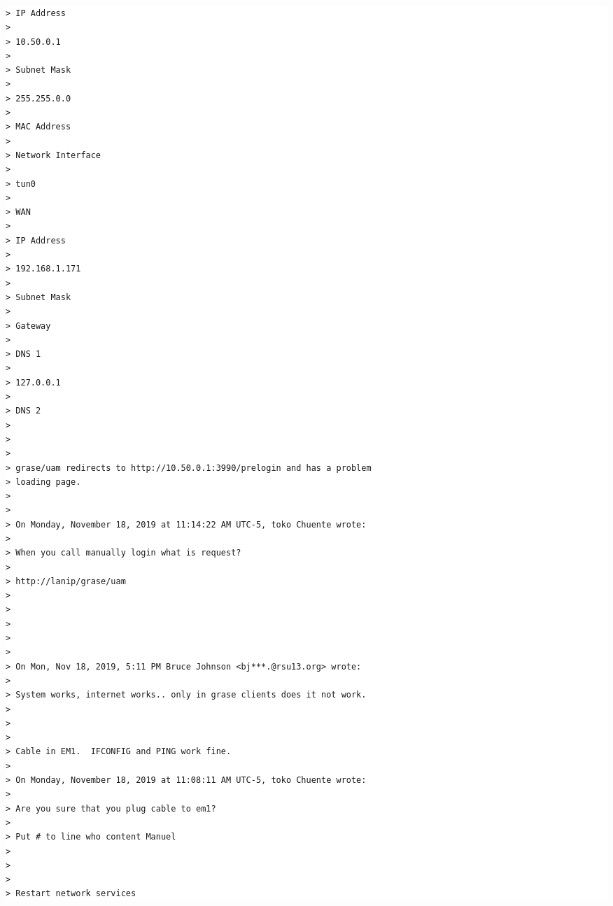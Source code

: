```
> IP Address
>
> 10.50.0.1 
>
> Subnet Mask
>
> 255.255.0.0 
>
> MAC Address
>
> Network Interface
>
> tun0
>
> WAN
>
> IP Address
>
> 192.168.1.171 
>
> Subnet Mask
>
> Gateway
>
> DNS 1
>
> 127.0.0.1
>
> DNS 2
>
>
>
> grase/uam redirects to http://10.50.0.1:3990/prelogin and has a problem 
> loading page.
>
>
> On Monday, November 18, 2019 at 11:14:22 AM UTC-5, toko Chuente wrote:
>
> When you call manually login what is request?
>
> http://lanip/grase/uam
>
>  
>
>  
>
> On Mon, Nov 18, 2019, 5:11 PM Bruce Johnson <bj***.@rsu13.org> wrote:
>
> System works, internet works.. only in grase clients does it not work.
>
>  
>
> Cable in EM1.  IFCONFIG and PING work fine.
>
> On Monday, November 18, 2019 at 11:08:11 AM UTC-5, toko Chuente wrote:
>
> Are you sure that you plug cable to em1?
>
> Put # to line who content Manuel 
>
>  
>
> Restart network services
```